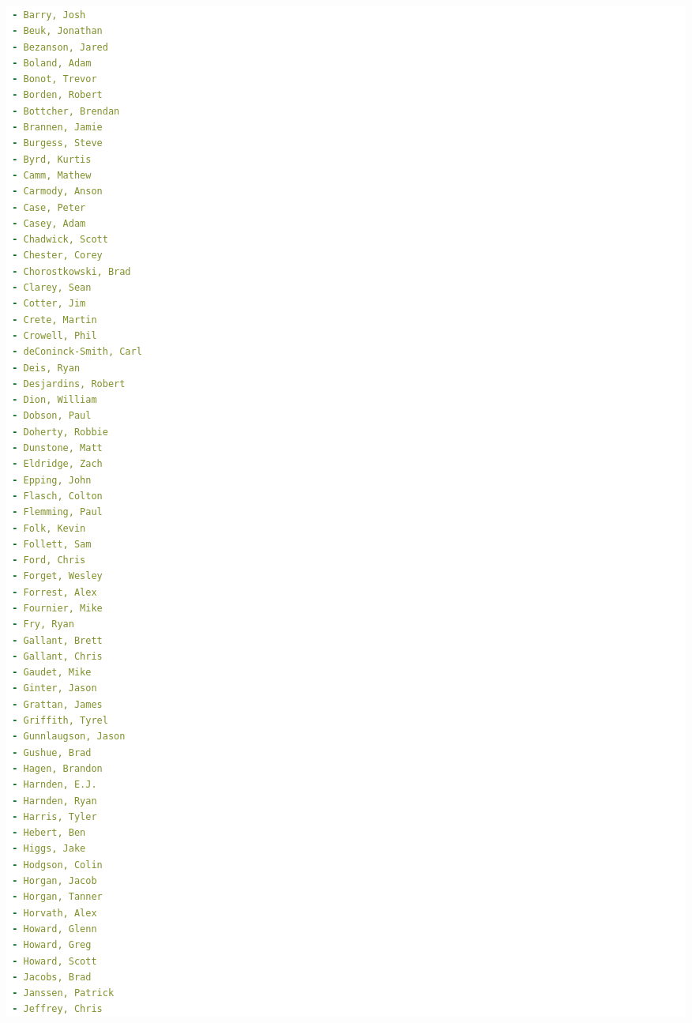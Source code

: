 ```yaml
 - Barry, Josh
 - Beuk, Jonathan
 - Bezanson, Jared
 - Boland, Adam
 - Bonot, Trevor
 - Borden, Robert
 - Bottcher, Brendan
 - Brannen, Jamie
 - Burgess, Steve
 - Byrd, Kurtis
 - Camm, Mathew
 - Carmody, Anson
 - Case, Peter
 - Casey, Adam
 - Chadwick, Scott
 - Chester, Corey
 - Chorostkowski, Brad
 - Clarey, Sean
 - Cotter, Jim
 - Crete, Martin
 - Crowell, Phil
 - deConinck-Smith, Carl
 - Deis, Ryan
 - Desjardins, Robert
 - Dion, William
 - Dobson, Paul
 - Doherty, Robbie
 - Dunstone, Matt
 - Eldridge, Zach
 - Epping, John
 - Flasch, Colton
 - Flemming, Paul
 - Folk, Kevin
 - Follett, Sam
 - Ford, Chris
 - Forget, Wesley
 - Forrest, Alex
 - Fournier, Mike
 - Fry, Ryan
 - Gallant, Brett
 - Gallant, Chris
 - Gaudet, Mike
 - Ginter, Jason
 - Grattan, James
 - Griffith, Tyrel
 - Gunnlaugson, Jason
 - Gushue, Brad
 - Hagen, Brandon
 - Harnden, E.J.
 - Harnden, Ryan
 - Harris, Tyler
 - Hebert, Ben
 - Higgs, Jake
 - Hodgson, Colin
 - Horgan, Jacob
 - Horgan, Tanner
 - Horvath, Alex
 - Howard, Glenn
 - Howard, Greg
 - Howard, Scott
 - Jacobs, Brad
 - Janssen, Patrick
 - Jeffrey, Chris
```